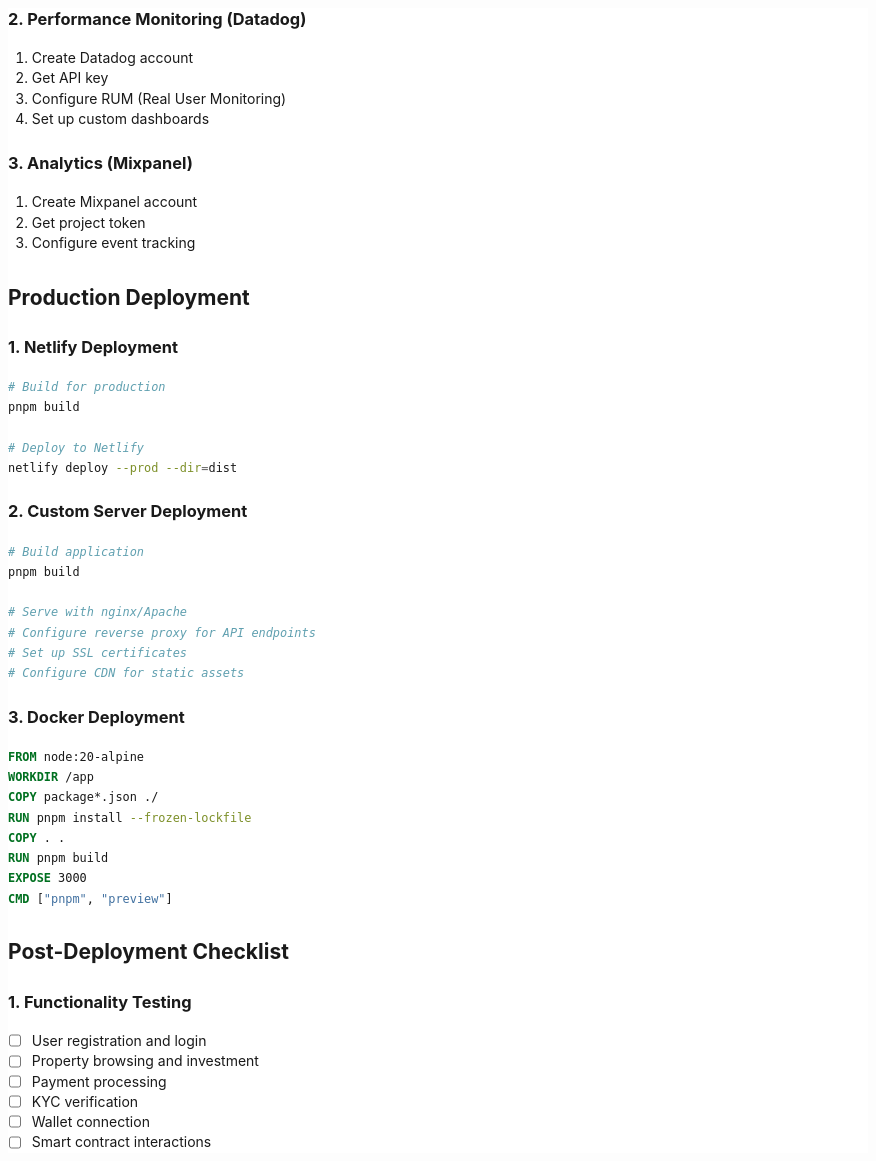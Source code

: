 ### 2. Performance Monitoring (Datadog)
1. Create Datadog account
2. Get API key
3. Configure RUM (Real User Monitoring)
4. Set up custom dashboards

### 3. Analytics (Mixpanel)
1. Create Mixpanel account
2. Get project token
3. Configure event tracking

## Production Deployment

### 1. Netlify Deployment
```bash
# Build for production
pnpm build

# Deploy to Netlify
netlify deploy --prod --dir=dist
```

### 2. Custom Server Deployment
```bash
# Build application
pnpm build

# Serve with nginx/Apache
# Configure reverse proxy for API endpoints
# Set up SSL certificates
# Configure CDN for static assets
```

### 3. Docker Deployment
```dockerfile
FROM node:20-alpine
WORKDIR /app
COPY package*.json ./
RUN pnpm install --frozen-lockfile
COPY . .
RUN pnpm build
EXPOSE 3000
CMD ["pnpm", "preview"]
```

## Post-Deployment Checklist

### 1. Functionality Testing
- [ ] User registration and login
- [ ] Property browsing and investment
- [ ] Payment processing
- [ ] KYC verification
- [ ] Wallet connection
- [ ] Smart contract interactions
